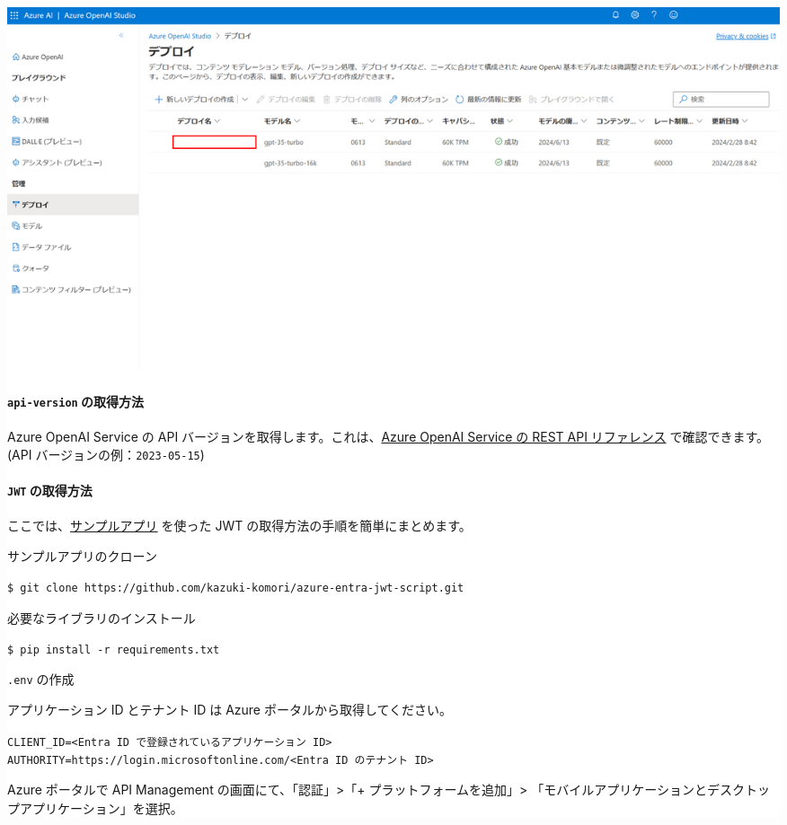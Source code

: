 ![deployment-id](assets/deployment-id.png)

#### `api-version` の取得方法
Azure OpenAI Service の API バージョンを取得します。これは、[Azure OpenAI Service の REST API リファレンス](https://learn.microsoft.com/ja-jp/azure/ai-services/openai/reference) で確認できます。(API バージョンの例：`2023-05-15`)

#### `JWT` の取得方法
ここでは、[サンプルアプリ](https://github.com/kazuki-komori/azure-entra-jwt-script) を使った JWT の取得方法の手順を簡単にまとめます。

サンプルアプリのクローン
```
$ git clone https://github.com/kazuki-komori/azure-entra-jwt-script.git
```

必要なライブラリのインストール
```
$ pip install -r requirements.txt
```

`.env` の作成

アプリケーション ID とテナント ID は Azure ポータルから取得してください。
```
CLIENT_ID=<Entra ID で登録されているアプリケーション ID>
AUTHORITY=https://login.microsoftonline.com/<Entra ID のテナント ID>
```

Azure ポータルで API Management の画面にて、「認証」>「+ プラットフォームを追加」> 「モバイルアプリケーションとデスクトップアプリケーション」を選択。
